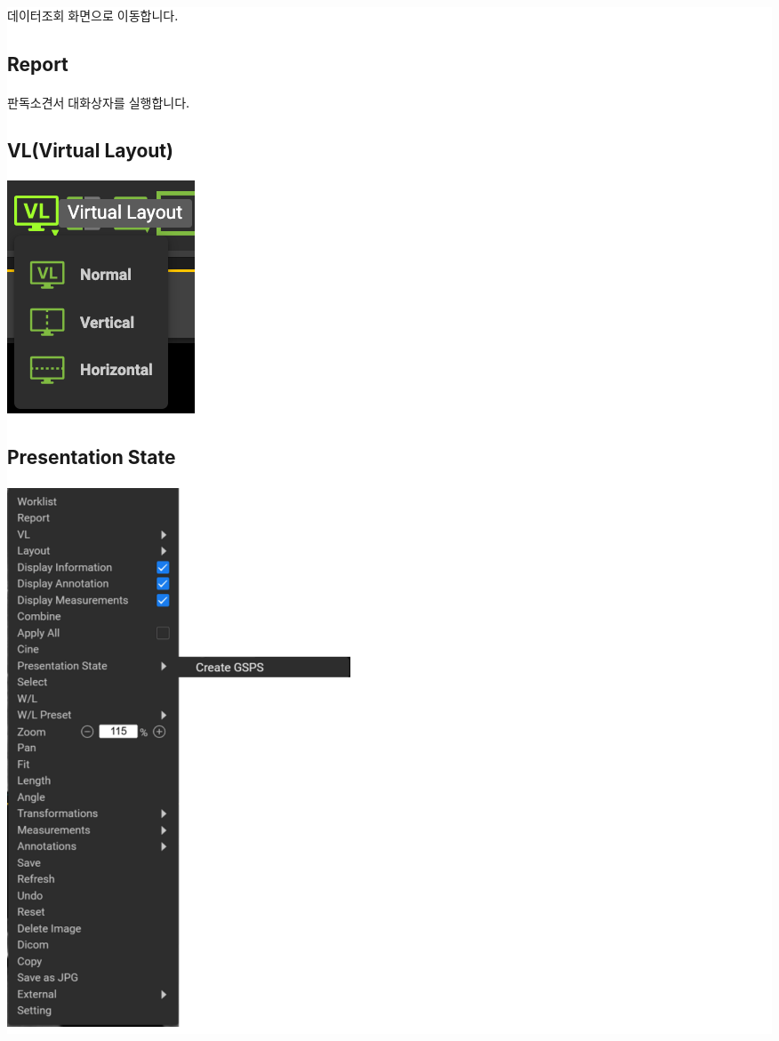 데이터조회 화면으로 이동합니다. 

## Report

판독소견서 대화상자를 실행합니다. 


## VL(Virtual Layout) 

![](img/virtuallayout.png)


## Presentation State

![](img/presentationstate.png)



